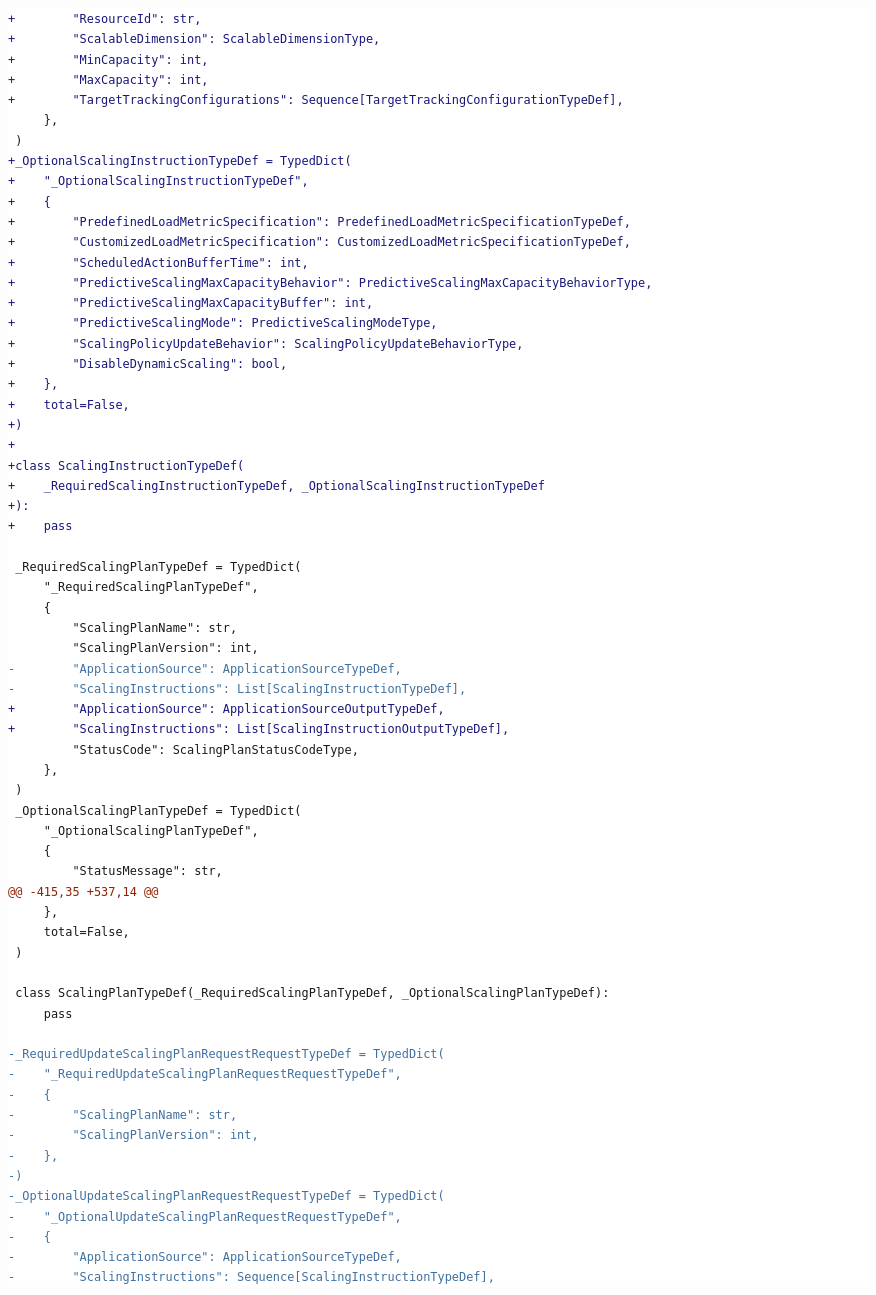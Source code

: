```diff
+        "ResourceId": str,
+        "ScalableDimension": ScalableDimensionType,
+        "MinCapacity": int,
+        "MaxCapacity": int,
+        "TargetTrackingConfigurations": Sequence[TargetTrackingConfigurationTypeDef],
     },
 )
+_OptionalScalingInstructionTypeDef = TypedDict(
+    "_OptionalScalingInstructionTypeDef",
+    {
+        "PredefinedLoadMetricSpecification": PredefinedLoadMetricSpecificationTypeDef,
+        "CustomizedLoadMetricSpecification": CustomizedLoadMetricSpecificationTypeDef,
+        "ScheduledActionBufferTime": int,
+        "PredictiveScalingMaxCapacityBehavior": PredictiveScalingMaxCapacityBehaviorType,
+        "PredictiveScalingMaxCapacityBuffer": int,
+        "PredictiveScalingMode": PredictiveScalingModeType,
+        "ScalingPolicyUpdateBehavior": ScalingPolicyUpdateBehaviorType,
+        "DisableDynamicScaling": bool,
+    },
+    total=False,
+)
+
+class ScalingInstructionTypeDef(
+    _RequiredScalingInstructionTypeDef, _OptionalScalingInstructionTypeDef
+):
+    pass
 
 _RequiredScalingPlanTypeDef = TypedDict(
     "_RequiredScalingPlanTypeDef",
     {
         "ScalingPlanName": str,
         "ScalingPlanVersion": int,
-        "ApplicationSource": ApplicationSourceTypeDef,
-        "ScalingInstructions": List[ScalingInstructionTypeDef],
+        "ApplicationSource": ApplicationSourceOutputTypeDef,
+        "ScalingInstructions": List[ScalingInstructionOutputTypeDef],
         "StatusCode": ScalingPlanStatusCodeType,
     },
 )
 _OptionalScalingPlanTypeDef = TypedDict(
     "_OptionalScalingPlanTypeDef",
     {
         "StatusMessage": str,
@@ -415,35 +537,14 @@
     },
     total=False,
 )
 
 class ScalingPlanTypeDef(_RequiredScalingPlanTypeDef, _OptionalScalingPlanTypeDef):
     pass
 
-_RequiredUpdateScalingPlanRequestRequestTypeDef = TypedDict(
-    "_RequiredUpdateScalingPlanRequestRequestTypeDef",
-    {
-        "ScalingPlanName": str,
-        "ScalingPlanVersion": int,
-    },
-)
-_OptionalUpdateScalingPlanRequestRequestTypeDef = TypedDict(
-    "_OptionalUpdateScalingPlanRequestRequestTypeDef",
-    {
-        "ApplicationSource": ApplicationSourceTypeDef,
-        "ScalingInstructions": Sequence[ScalingInstructionTypeDef],
```